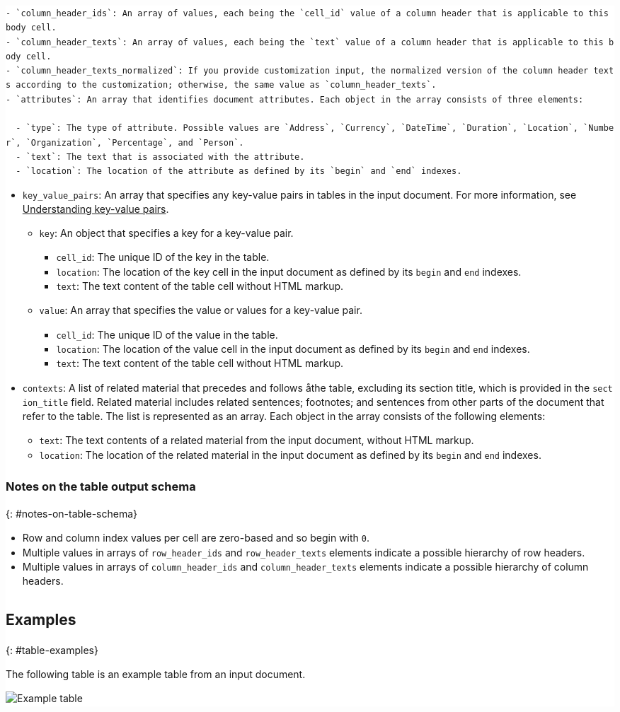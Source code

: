     - `column_header_ids`: An array of values, each being the `cell_id` value of a column header that is applicable to this body cell.
    - `column_header_texts`: An array of values, each being the `text` value of a column header that is applicable to this body cell.
    - `column_header_texts_normalized`: If you provide customization input, the normalized version of the column header texts according to the customization; otherwise, the same value as `column_header_texts`.
    - `attributes`: An array that identifies document attributes. Each object in the array consists of three elements:

      - `type`: The type of attribute. Possible values are `Address`, `Currency`, `DateTime`, `Duration`, `Location`, `Number`, `Organization`, `Percentage`, and `Person`.
      - `text`: The text that is associated with the attribute.
      - `location`: The location of the attribute as defined by its `begin` and `end` indexes.
  - `key_value_pairs`: An array that specifies any key-value pairs in tables in the input document. For more information, see [Understanding key-value pairs](#key-value-pairs).

    - `key`: An object that specifies a key for a key-value pair.

      - `cell_id`: The unique ID of the key in the table.
      - `location`: The location of the key cell in the input document as defined by its `begin` and `end` indexes.
      - `text`: The text content of the table cell without HTML markup.
    - `value`: An array that specifies the value or values for a key-value pair.

      - `cell_id`: The unique ID of the value in the table.
      - `location`: The location of the value cell in the input document as defined by its `begin` and `end` indexes.  
      - `text`: The text content of the table cell without HTML markup.
  - `contexts`: A list of related material that precedes and follows åthe table, excluding its section title, which is provided in the `section_title` field. Related material includes related sentences; footnotes; and sentences from other parts of the document that refer to the table. The list is represented as an array. Each object in the array consists of the following elements:

    - `text`: The text contents of a related material from the input document, without HTML markup.
    - `location`: The location of the related material in the input document as defined by its `begin` and `end` indexes.
      
### Notes on the table output schema
{: #notes-on-table-schema}

- Row and column index values per cell are zero-based and so begin with `0`.
- Multiple values in arrays of `row_header_ids` and `row_header_texts` elements indicate a possible hierarchy of row headers.
- Multiple values in arrays of `column_header_ids` and `column_header_texts` elements indicate a possible hierarchy of column headers.

## Examples
{: #table-examples}

The following table is an example table from an input document.

![Example table](images/example-table.png)
